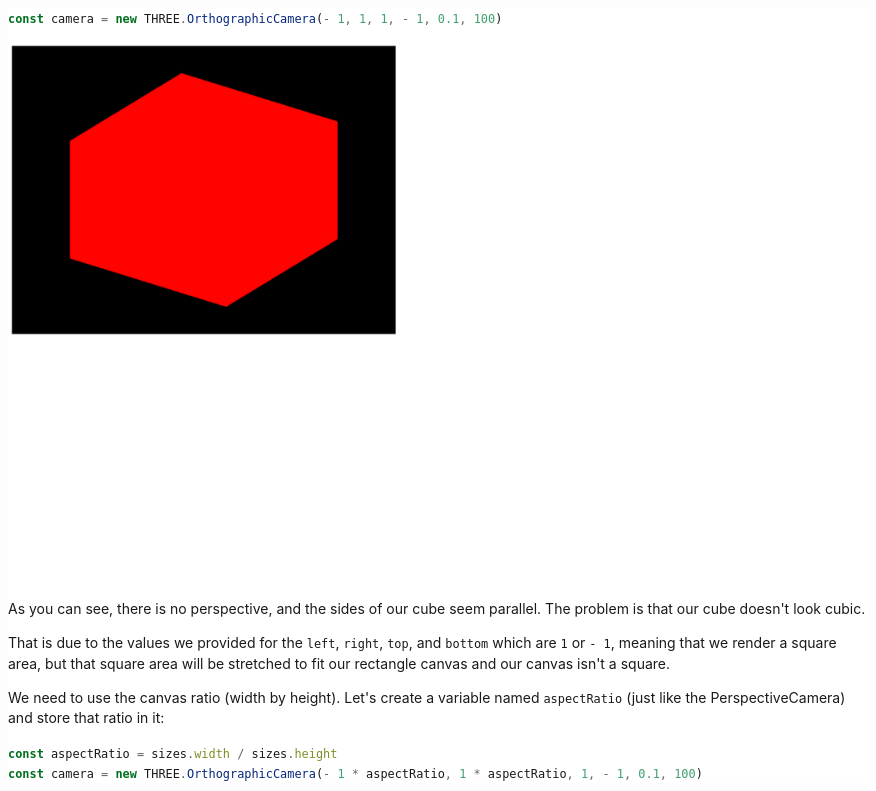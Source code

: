 ```js
const camera = new THREE.OrthographicCamera(- 1, 1, 1, - 1, 0.1, 100)
```

![step-02](./files/step-02.png)

As you can see, there is no perspective, and the sides of our cube seem parallel. The problem is that our cube doesn't look cubic.

That is due to the values we provided for the `left`, `right`, `top`, and `bottom` which are `1` or `- 1`, meaning that we render a square area, but that square area will be stretched to fit our rectangle canvas and our canvas isn't a square.

We need to use the canvas ratio (width by height). Let's create a variable named `aspectRatio` (just like the PerspectiveCamera) and store that ratio in it:

```js
const aspectRatio = sizes.width / sizes.height
const camera = new THREE.OrthographicCamera(- 1 * aspectRatio, 1 * aspectRatio, 1, - 1, 0.1, 100)
```
